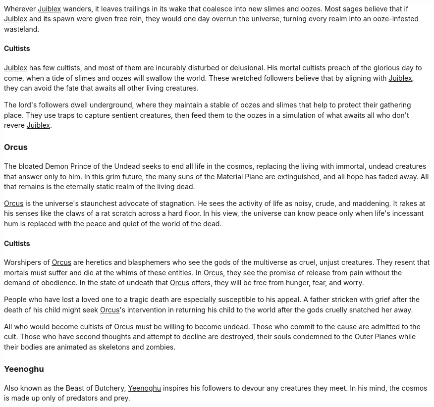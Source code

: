 Wherever [Juiblex](/3-Mechanics/CLI/bestiary/npc/juiblex-mtf.md) wanders, it leaves trailings in its wake that coalesce into new slimes and oozes. Most sages believe that if [Juiblex](/3-Mechanics/CLI/bestiary/npc/juiblex-mtf.md) and its spawn were given free rein, they would one day overrun the universe, turning every realm into an ooze-infested wasteland.

#### Cultists

[Juiblex](/3-Mechanics/CLI/bestiary/npc/juiblex-mtf.md) has few cultists, and most of them are incurably disturbed or delusional. His mortal cultists preach of the glorious day to come, when a tide of slimes and oozes will swallow the world. These wretched followers believe that by aligning with [Juiblex](/3-Mechanics/CLI/bestiary/npc/juiblex-mtf.md), they can avoid the fate that awaits all other living creatures.

The lord's followers dwell underground, where they maintain a stable of oozes and slimes that help to protect their gathering place. They use traps to capture sentient creatures, then feed them to the oozes in a simulation of what awaits all who don't revere [Juiblex](/3-Mechanics/CLI/bestiary/npc/juiblex-mtf.md).

### Orcus

The bloated Demon Prince of the Undead seeks to end all life in the cosmos, replacing the living with immortal, undead creatures that answer only to him. In this grim future, the many suns of the Material Plane are extinguished, and all hope has faded away. All that remains is the eternally static realm of the living dead.

[Orcus](/3-Mechanics/CLI/bestiary/npc/orcus-mtf.md) is the universe's staunchest advocate of stagnation. He sees the activity of life as noisy, crude, and maddening. It rakes at his senses like the claws of a rat scratch across a hard floor. In his view, the universe can know peace only when life's incessant hum is replaced with the peace and quiet of the world of the dead.

#### Cultists

Worshipers of [Orcus](/3-Mechanics/CLI/bestiary/npc/orcus-mtf.md) are heretics and blasphemers who see the gods of the multiverse as cruel, unjust creatures. They resent that mortals must suffer and die at the whims of these entities. In [Orcus](/3-Mechanics/CLI/bestiary/npc/orcus-mtf.md), they see the promise of release from pain without the demand of obedience. In the state of undeath that [Orcus](/3-Mechanics/CLI/bestiary/npc/orcus-mtf.md) offers, they will be free from hunger, fear, and worry.

People who have lost a loved one to a tragic death are especially susceptible to his appeal. A father stricken with grief after the death of his child might seek [Orcus](/3-Mechanics/CLI/bestiary/npc/orcus-mtf.md)'s intervention in returning his child to the world after the gods cruelly snatched her away.

All who would become cultists of [Orcus](/3-Mechanics/CLI/bestiary/npc/orcus-mtf.md) must be willing to become undead. Those who commit to the cause are admitted to the cult. Those who have second thoughts and attempt to decline are destroyed, their souls condemned to the Outer Planes while their bodies are animated as skeletons and zombies.

### Yeenoghu

Also known as the Beast of Butchery, [Yeenoghu](/3-Mechanics/CLI/bestiary/npc/yeenoghu-mtf.md) inspires his followers to devour any creatures they meet. In his mind, the cosmos is made up only of predators and prey.
